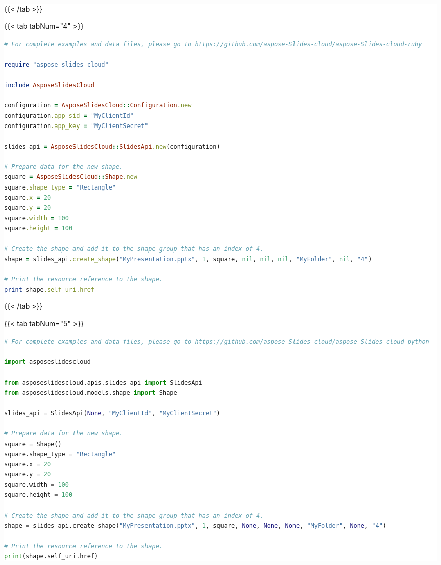 
{{< /tab >}}

{{< tab tabNum="4" >}}

```ruby
# For complete examples and data files, please go to https://github.com/aspose-Slides-cloud/aspose-Slides-cloud-ruby

require "aspose_slides_cloud"

include AsposeSlidesCloud

configuration = AsposeSlidesCloud::Configuration.new
configuration.app_sid = "MyClientId"
configuration.app_key = "MyClientSecret"

slides_api = AsposeSlidesCloud::SlidesApi.new(configuration)

# Prepare data for the new shape.
square = AsposeSlidesCloud::Shape.new
square.shape_type = "Rectangle"
square.x = 20
square.y = 20
square.width = 100
square.height = 100

# Create the shape and add it to the shape group that has an index of 4.
shape = slides_api.create_shape("MyPresentation.pptx", 1, square, nil, nil, nil, "MyFolder", nil, "4")

# Print the resource reference to the shape.
print shape.self_uri.href
```

{{< /tab >}}

{{< tab tabNum="5" >}}

```python
# For complete examples and data files, please go to https://github.com/aspose-Slides-cloud/aspose-Slides-cloud-python

import asposeslidescloud

from asposeslidescloud.apis.slides_api import SlidesApi
from asposeslidescloud.models.shape import Shape

slides_api = SlidesApi(None, "MyClientId", "MyClientSecret")

# Prepare data for the new shape.
square = Shape()
square.shape_type = "Rectangle"
square.x = 20
square.y = 20
square.width = 100
square.height = 100

# Create the shape and add it to the shape group that has an index of 4.
shape = slides_api.create_shape("MyPresentation.pptx", 1, square, None, None, None, "MyFolder", None, "4")

# Print the resource reference to the shape.
print(shape.self_uri.href)
```

